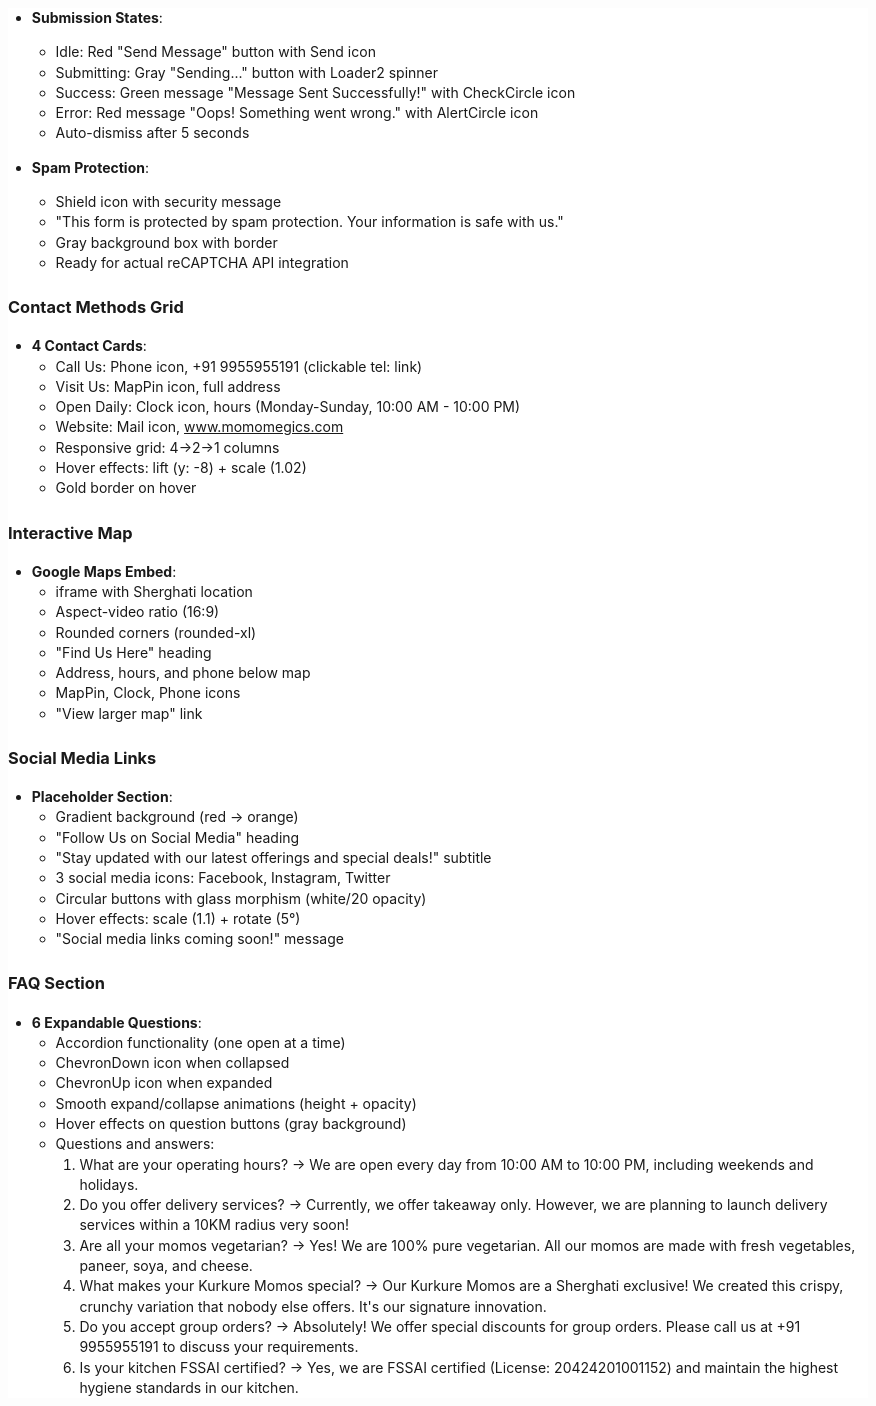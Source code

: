 - **Submission States**:
  - Idle: Red "Send Message" button with Send icon
  - Submitting: Gray "Sending..." button with Loader2 spinner
  - Success: Green message "Message Sent Successfully!" with CheckCircle icon
  - Error: Red message "Oops! Something went wrong." with AlertCircle icon
  - Auto-dismiss after 5 seconds

- **Spam Protection**:
  - Shield icon with security message
  - "This form is protected by spam protection. Your information is safe with us."
  - Gray background box with border
  - Ready for actual reCAPTCHA API integration

### Contact Methods Grid
- **4 Contact Cards**:
  - Call Us: Phone icon, +91 9955955191 (clickable tel: link)
  - Visit Us: MapPin icon, full address
  - Open Daily: Clock icon, hours (Monday-Sunday, 10:00 AM - 10:00 PM)
  - Website: Mail icon, www.momomegics.com
  - Responsive grid: 4→2→1 columns
  - Hover effects: lift (y: -8) + scale (1.02)
  - Gold border on hover

### Interactive Map
- **Google Maps Embed**:
  - iframe with Sherghati location
  - Aspect-video ratio (16:9)
  - Rounded corners (rounded-xl)
  - "Find Us Here" heading
  - Address, hours, and phone below map
  - MapPin, Clock, Phone icons
  - "View larger map" link

### Social Media Links
- **Placeholder Section**:
  - Gradient background (red → orange)
  - "Follow Us on Social Media" heading
  - "Stay updated with our latest offerings and special deals!" subtitle
  - 3 social media icons: Facebook, Instagram, Twitter
  - Circular buttons with glass morphism (white/20 opacity)
  - Hover effects: scale (1.1) + rotate (5°)
  - "Social media links coming soon!" message

### FAQ Section
- **6 Expandable Questions**:
  - Accordion functionality (one open at a time)
  - ChevronDown icon when collapsed
  - ChevronUp icon when expanded
  - Smooth expand/collapse animations (height + opacity)
  - Hover effects on question buttons (gray background)
  - Questions and answers:
    1. What are your operating hours? → We are open every day from 10:00 AM to 10:00 PM, including weekends and holidays.
    2. Do you offer delivery services? → Currently, we offer takeaway only. However, we are planning to launch delivery services within a 10KM radius very soon!
    3. Are all your momos vegetarian? → Yes! We are 100% pure vegetarian. All our momos are made with fresh vegetables, paneer, soya, and cheese.
    4. What makes your Kurkure Momos special? → Our Kurkure Momos are a Sherghati exclusive! We created this crispy, crunchy variation that nobody else offers. It's our signature innovation.
    5. Do you accept group orders? → Absolutely! We offer special discounts for group orders. Please call us at +91 9955955191 to discuss your requirements.
    6. Is your kitchen FSSAI certified? → Yes, we are FSSAI certified (License: 20424201001152) and maintain the highest hygiene standards in our kitchen.